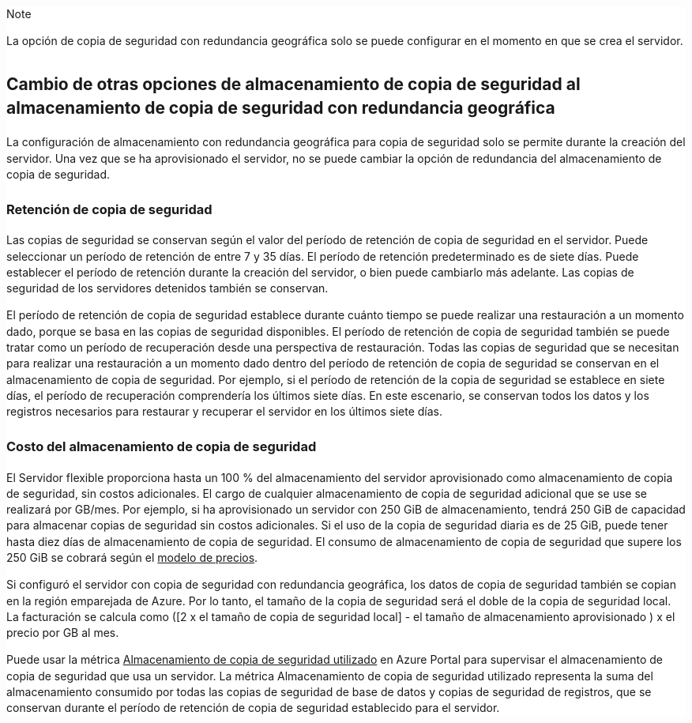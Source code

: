 > [!NOTE]
> La opción de copia de seguridad con redundancia geográfica solo se puede configurar en el momento en que se crea el servidor.

## <a name="moving-from-other-backup-storage-options-to-geo-redundant-backup-storage"></a>Cambio de otras opciones de almacenamiento de copia de seguridad al almacenamiento de copia de seguridad con redundancia geográfica 

La configuración de almacenamiento con redundancia geográfica para copia de seguridad solo se permite durante la creación del servidor. Una vez que se ha aprovisionado el servidor, no se puede cambiar la opción de redundancia del almacenamiento de copia de seguridad.  

### <a name="backup-retention"></a>Retención de copia de seguridad

Las copias de seguridad se conservan según el valor del período de retención de copia de seguridad en el servidor. Puede seleccionar un período de retención de entre 7 y 35 días. El período de retención predeterminado es de siete días. Puede establecer el período de retención durante la creación del servidor, o bien puede cambiarlo más adelante. Las copias de seguridad de los servidores detenidos también se conservan.

El período de retención de copia de seguridad establece durante cuánto tiempo se puede realizar una restauración a un momento dado, porque se basa en las copias de seguridad disponibles. El período de retención de copia de seguridad también se puede tratar como un período de recuperación desde una perspectiva de restauración. Todas las copias de seguridad que se necesitan para realizar una restauración a un momento dado dentro del período de retención de copia de seguridad se conservan en el almacenamiento de copia de seguridad. Por ejemplo, si el período de retención de la copia de seguridad se establece en siete días, el período de recuperación comprendería los últimos siete días. En este escenario, se conservan todos los datos y los registros necesarios para restaurar y recuperar el servidor en los últimos siete días. 

### <a name="backup-storage-cost"></a>Costo del almacenamiento de copia de seguridad

El Servidor flexible proporciona hasta un 100 % del almacenamiento del servidor aprovisionado como almacenamiento de copia de seguridad, sin costos adicionales. El cargo de cualquier almacenamiento de copia de seguridad adicional que se use se realizará por GB/mes. Por ejemplo, si ha aprovisionado un servidor con 250 GiB de almacenamiento, tendrá 250 GiB de capacidad para almacenar copias de seguridad sin costos adicionales. Si el uso de la copia de seguridad diaria es de 25 GiB, puede tener hasta diez días de almacenamiento de copia de seguridad. El consumo de almacenamiento de copia de seguridad que supere los 250 GiB se cobrará según el [modelo de precios](https://azure.microsoft.com/pricing/details/postgresql/flexible-server/).

Si configuró el servidor con copia de seguridad con redundancia geográfica, los datos de copia de seguridad también se copian en la región emparejada de Azure. Por lo tanto, el tamaño de la copia de seguridad será el doble de la copia de seguridad local. La facturación se calcula como ([2 x el tamaño de copia de seguridad local] - el tamaño de almacenamiento aprovisionado ) x el precio por GB al mes. 

Puede usar la métrica [Almacenamiento de copia de seguridad utilizado](../concepts-monitoring.md) en Azure Portal para supervisar el almacenamiento de copia de seguridad que usa un servidor. La métrica Almacenamiento de copia de seguridad utilizado representa la suma del almacenamiento consumido por todas las copias de seguridad de base de datos y copias de seguridad de registros, que se conservan durante el período de retención de copia de seguridad establecido para el servidor. 
